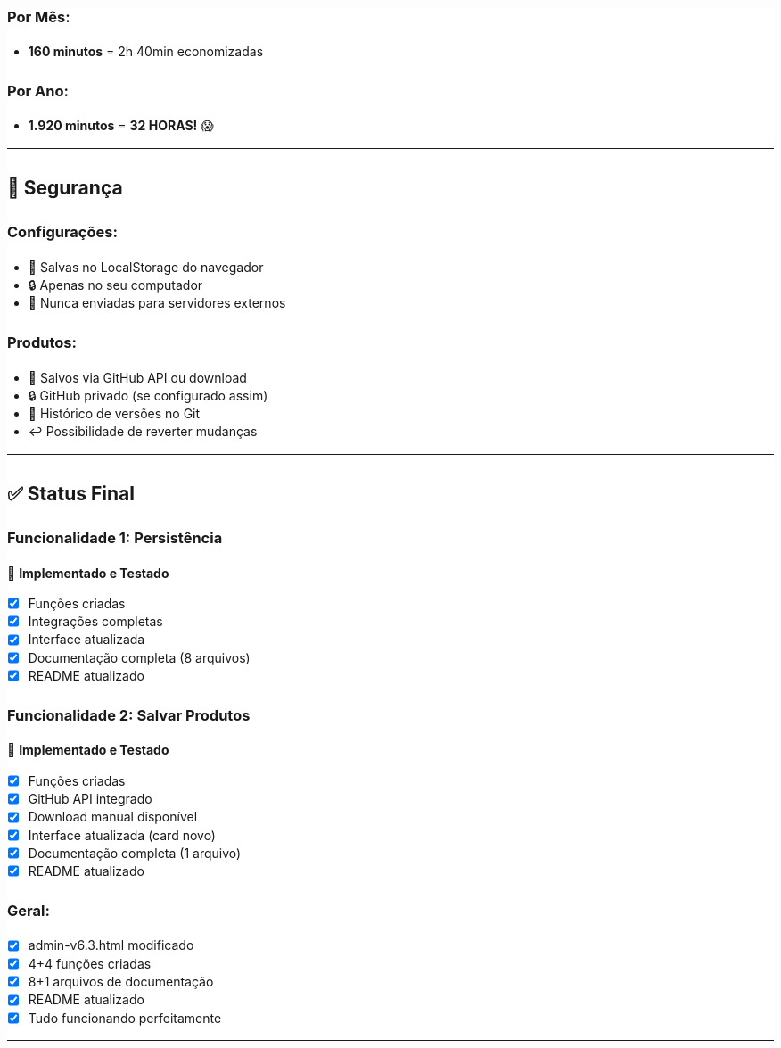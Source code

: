 ### **Por Mês:**
- **160 minutos** = 2h 40min economizadas

### **Por Ano:**
- **1.920 minutos** = **32 HORAS!** 😱

---

## 🔐 Segurança

### **Configurações:**
- 📍 Salvas no LocalStorage do navegador
- 🔒 Apenas no seu computador
- 🔑 Nunca enviadas para servidores externos

### **Produtos:**
- 📍 Salvos via GitHub API ou download
- 🔒 GitHub privado (se configurado assim)
- 🔑 Histórico de versões no Git
- ↩️ Possibilidade de reverter mudanças

---

## ✅ Status Final

### **Funcionalidade 1: Persistência**
🎉 **Implementado e Testado**
- [x] Funções criadas
- [x] Integrações completas
- [x] Interface atualizada
- [x] Documentação completa (8 arquivos)
- [x] README atualizado

### **Funcionalidade 2: Salvar Produtos**
🎉 **Implementado e Testado**
- [x] Funções criadas
- [x] GitHub API integrado
- [x] Download manual disponível
- [x] Interface atualizada (card novo)
- [x] Documentação completa (1 arquivo)
- [x] README atualizado

### **Geral:**
- [x] admin-v6.3.html modificado
- [x] 4+4 funções criadas
- [x] 8+1 arquivos de documentação
- [x] README atualizado
- [x] Tudo funcionando perfeitamente

---